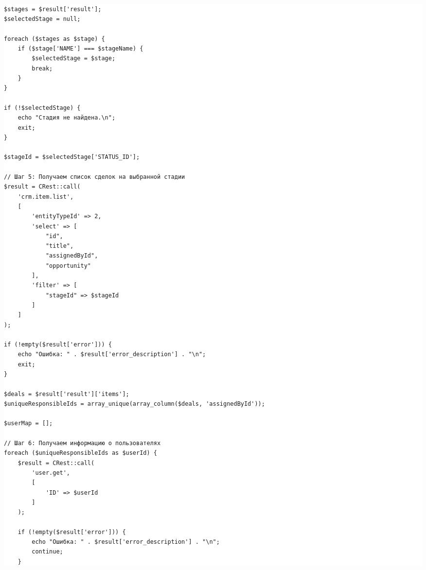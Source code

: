     $stages = $result['result'];
    $selectedStage = null;

    foreach ($stages as $stage) {
        if ($stage['NAME'] === $stageName) {
            $selectedStage = $stage;
            break;
        }
    }

    if (!$selectedStage) {
        echo "Стадия не найдена.\n";
        exit;
    }

    $stageId = $selectedStage['STATUS_ID'];

    // Шаг 5: Получаем список сделок на выбранной стадии
    $result = CRest::call(
        'crm.item.list',
        [
            'entityTypeId' => 2,
            'select' => [
                "id",
                "title",
                "assignedById",
                "opportunity"
            ],
            'filter' => [
                "stageId" => $stageId
            ]
        ]
    );

    if (!empty($result['error'])) {
        echo "Ошибка: " . $result['error_description'] . "\n";
        exit;
    }

    $deals = $result['result']['items'];
    $uniqueResponsibleIds = array_unique(array_column($deals, 'assignedById'));

    $userMap = [];

    // Шаг 6: Получаем информацию о пользователях
    foreach ($uniqueResponsibleIds as $userId) {
        $result = CRest::call(
            'user.get',
            [
                'ID' => $userId
            ]
        );

        if (!empty($result['error'])) {
            echo "Ошибка: " . $result['error_description'] . "\n";
            continue;
        }
